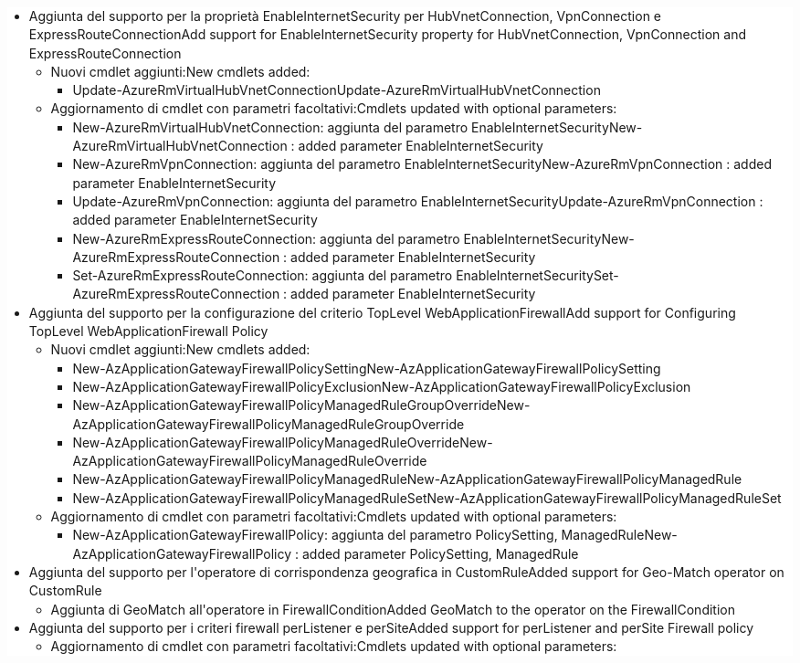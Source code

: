 * <span data-ttu-id="1d926-431">Aggiunta del supporto per la proprietà EnableInternetSecurity per HubVnetConnection, VpnConnection e ExpressRouteConnection</span><span class="sxs-lookup"><span data-stu-id="1d926-431">Add support for EnableInternetSecurity property for HubVnetConnection, VpnConnection and ExpressRouteConnection</span></span>
    - <span data-ttu-id="1d926-432">Nuovi cmdlet aggiunti:</span><span class="sxs-lookup"><span data-stu-id="1d926-432">New cmdlets added:</span></span>
        - <span data-ttu-id="1d926-433">Update-AzureRmVirtualHubVnetConnection</span><span class="sxs-lookup"><span data-stu-id="1d926-433">Update-AzureRmVirtualHubVnetConnection</span></span>
    - <span data-ttu-id="1d926-434">Aggiornamento di cmdlet con parametri facoltativi:</span><span class="sxs-lookup"><span data-stu-id="1d926-434">Cmdlets updated with optional parameters:</span></span>
        - <span data-ttu-id="1d926-435">New-AzureRmVirtualHubVnetConnection: aggiunta del parametro EnableInternetSecurity</span><span class="sxs-lookup"><span data-stu-id="1d926-435">New-AzureRmVirtualHubVnetConnection : added parameter EnableInternetSecurity</span></span>
        - <span data-ttu-id="1d926-436">New-AzureRmVpnConnection: aggiunta del parametro EnableInternetSecurity</span><span class="sxs-lookup"><span data-stu-id="1d926-436">New-AzureRmVpnConnection : added parameter EnableInternetSecurity</span></span>
        - <span data-ttu-id="1d926-437">Update-AzureRmVpnConnection: aggiunta del parametro EnableInternetSecurity</span><span class="sxs-lookup"><span data-stu-id="1d926-437">Update-AzureRmVpnConnection : added parameter EnableInternetSecurity</span></span>
        - <span data-ttu-id="1d926-438">New-AzureRmExpressRouteConnection: aggiunta del parametro EnableInternetSecurity</span><span class="sxs-lookup"><span data-stu-id="1d926-438">New-AzureRmExpressRouteConnection : added parameter EnableInternetSecurity</span></span>
        - <span data-ttu-id="1d926-439">Set-AzureRmExpressRouteConnection: aggiunta del parametro EnableInternetSecurity</span><span class="sxs-lookup"><span data-stu-id="1d926-439">Set-AzureRmExpressRouteConnection : added parameter EnableInternetSecurity</span></span>
* <span data-ttu-id="1d926-440">Aggiunta del supporto per la configurazione del criterio TopLevel WebApplicationFirewall</span><span class="sxs-lookup"><span data-stu-id="1d926-440">Add support for Configuring TopLevel WebApplicationFirewall Policy</span></span>
    - <span data-ttu-id="1d926-441">Nuovi cmdlet aggiunti:</span><span class="sxs-lookup"><span data-stu-id="1d926-441">New cmdlets added:</span></span>
        - <span data-ttu-id="1d926-442">New-AzApplicationGatewayFirewallPolicySetting</span><span class="sxs-lookup"><span data-stu-id="1d926-442">New-AzApplicationGatewayFirewallPolicySetting</span></span>
        - <span data-ttu-id="1d926-443">New-AzApplicationGatewayFirewallPolicyExclusion</span><span class="sxs-lookup"><span data-stu-id="1d926-443">New-AzApplicationGatewayFirewallPolicyExclusion</span></span>
        - <span data-ttu-id="1d926-444">New-AzApplicationGatewayFirewallPolicyManagedRuleGroupOverride</span><span class="sxs-lookup"><span data-stu-id="1d926-444">New-AzApplicationGatewayFirewallPolicyManagedRuleGroupOverride</span></span>
        - <span data-ttu-id="1d926-445">New-AzApplicationGatewayFirewallPolicyManagedRuleOverride</span><span class="sxs-lookup"><span data-stu-id="1d926-445">New-AzApplicationGatewayFirewallPolicyManagedRuleOverride</span></span>
        - <span data-ttu-id="1d926-446">New-AzApplicationGatewayFirewallPolicyManagedRule</span><span class="sxs-lookup"><span data-stu-id="1d926-446">New-AzApplicationGatewayFirewallPolicyManagedRule</span></span>
        - <span data-ttu-id="1d926-447">New-AzApplicationGatewayFirewallPolicyManagedRuleSet</span><span class="sxs-lookup"><span data-stu-id="1d926-447">New-AzApplicationGatewayFirewallPolicyManagedRuleSet</span></span>
    - <span data-ttu-id="1d926-448">Aggiornamento di cmdlet con parametri facoltativi:</span><span class="sxs-lookup"><span data-stu-id="1d926-448">Cmdlets updated with optional parameters:</span></span>
        - <span data-ttu-id="1d926-449">New-AzApplicationGatewayFirewallPolicy: aggiunta del parametro PolicySetting, ManagedRule</span><span class="sxs-lookup"><span data-stu-id="1d926-449">New-AzApplicationGatewayFirewallPolicy : added parameter PolicySetting, ManagedRule</span></span>
* <span data-ttu-id="1d926-450">Aggiunta del supporto per l'operatore di corrispondenza geografica in CustomRule</span><span class="sxs-lookup"><span data-stu-id="1d926-450">Added support for Geo-Match operator on CustomRule</span></span>
    - <span data-ttu-id="1d926-451">Aggiunta di GeoMatch all'operatore in FirewallCondition</span><span class="sxs-lookup"><span data-stu-id="1d926-451">Added GeoMatch to the operator on the FirewallCondition</span></span>
* <span data-ttu-id="1d926-452">Aggiunta del supporto per i criteri firewall perListener e perSite</span><span class="sxs-lookup"><span data-stu-id="1d926-452">Added support for perListener and perSite Firewall policy</span></span>
    - <span data-ttu-id="1d926-453">Aggiornamento di cmdlet con parametri facoltativi:</span><span class="sxs-lookup"><span data-stu-id="1d926-453">Cmdlets updated with optional parameters:</span></span>